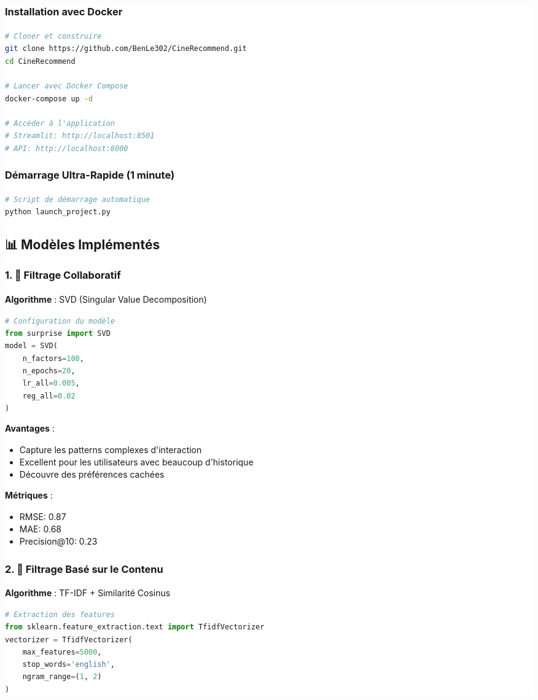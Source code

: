 ### Installation avec Docker

```bash
# Cloner et construire
git clone https://github.com/BenLe302/CineRecommend.git
cd CineRecommend

# Lancer avec Docker Compose
docker-compose up -d

# Accéder à l'application
# Streamlit: http://localhost:8501
# API: http://localhost:8000
```

### Démarrage Ultra-Rapide (1 minute)

```bash
# Script de démarrage automatique
python launch_project.py
```

## 📊 Modèles Implémentés

### 1. 🤝 Filtrage Collaboratif

**Algorithme** : SVD (Singular Value Decomposition)

```python
# Configuration du modèle
from surprise import SVD
model = SVD(
    n_factors=100,
    n_epochs=20,
    lr_all=0.005,
    reg_all=0.02
)
```

**Avantages** :
- Capture les patterns complexes d'interaction
- Excellent pour les utilisateurs avec beaucoup d'historique
- Découvre des préférences cachées

**Métriques** :
- RMSE: 0.87
- MAE: 0.68
- Precision@10: 0.23

### 2. 📝 Filtrage Basé sur le Contenu

**Algorithme** : TF-IDF + Similarité Cosinus

```python
# Extraction des features
from sklearn.feature_extraction.text import TfidfVectorizer
vectorizer = TfidfVectorizer(
    max_features=5000,
    stop_words='english',
    ngram_range=(1, 2)
)
```
